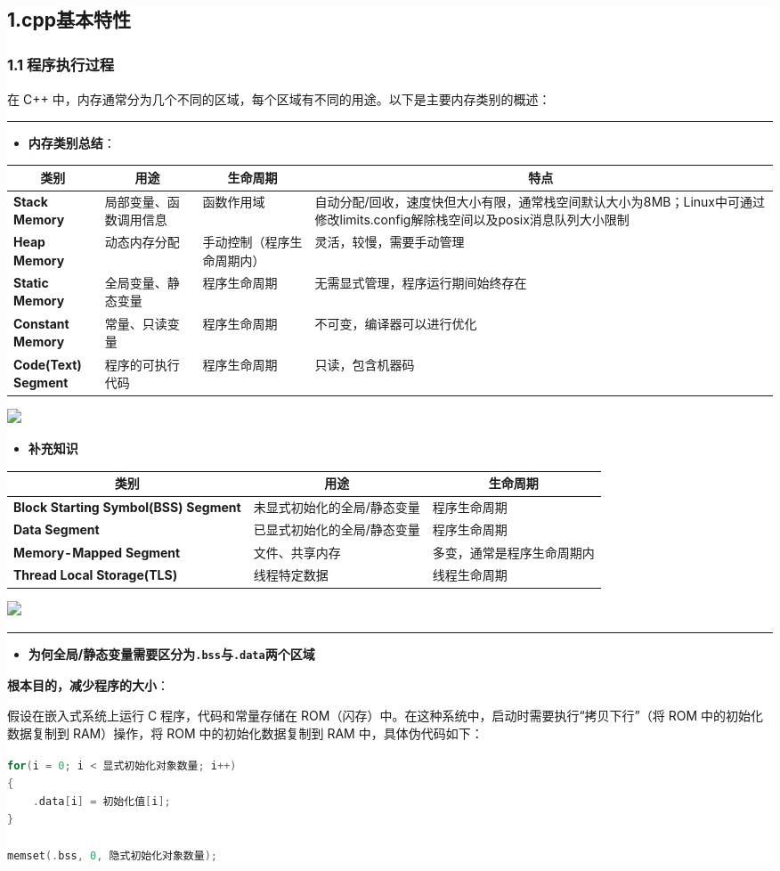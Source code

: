 ## 1.cpp基本特性

### 1.1 程序执行过程

在 C++ 中，内存通常分为几个不同的区域，每个区域有不同的用途。以下是主要内存类别的概述：

------

- **内存类别总结**：

| **类别**               | **用途**               | **生命周期**               | **特点**                                                     |
| ---------------------- | ---------------------- | -------------------------- | ------------------------------------------------------------ |
| **Stack Memory**       | 局部变量、函数调用信息 | 函数作用域                 | 自动分配/回收，速度快但大小有限，通常栈空间默认大小为8MB；Linux中可通过修改limits.config解除栈空间以及posix消息队列大小限制 |
| **Heap Memory**        | 动态内存分配           | 手动控制（程序生命周期内） | 灵活，较慢，需要手动管理                                     |
| **Static Memory**      | 全局变量、静态变量     | 程序生命周期               | 无需显式管理，程序运行期间始终存在                           |
| **Constant Memory**    | 常量、只读变量         | 程序生命周期               | 不可变，编译器可以进行优化                                   |
| **Code(Text) Segment** | 程序的可执行代码       | 程序生命周期               | 只读，包含机器码                                             |

![](https://gitee.com/salinoia/image/raw/master/image-20241206114835673.png)

- **补充知识**

| **类别**                               | **用途**                    | **生命周期**               |
| -------------------------------------- | --------------------------- | -------------------------- |
| **Block Starting Symbol(BSS) Segment** | 未显式初始化的全局/静态变量 | 程序生命周期               |
| **Data Segment**                       | 已显式初始化的全局/静态变量 | 程序生命周期               |
| **Memory-Mapped Segment**              | 文件、共享内存              | 多变，通常是程序生命周期内 |
| **Thread Local Storage(TLS)**          | 线程特定数据                | 线程生命周期               |

![](https://gitee.com/salinoia/image/raw/master/image-20241206105747707.png)

------

- **为何全局/静态变量需要区分为`.bss`与`.data`两个区域**

**根本目的，减少程序的大小**：

假设在嵌入式系统上运行 C 程序，代码和常量存储在 ROM（闪存）中。在这种系统中，启动时需要执行“拷贝下行”（将 ROM 中的初始化数据复制到 RAM）操作，将 ROM 中的初始化数据复制到 RAM 中，具体伪代码如下：

```cpp
for(i = 0; i < 显式初始化对象数量; i++)
{
    .data[i] = 初始化值[i];
}

memset(.bss, 0, 隐式初始化对象数量);
```
